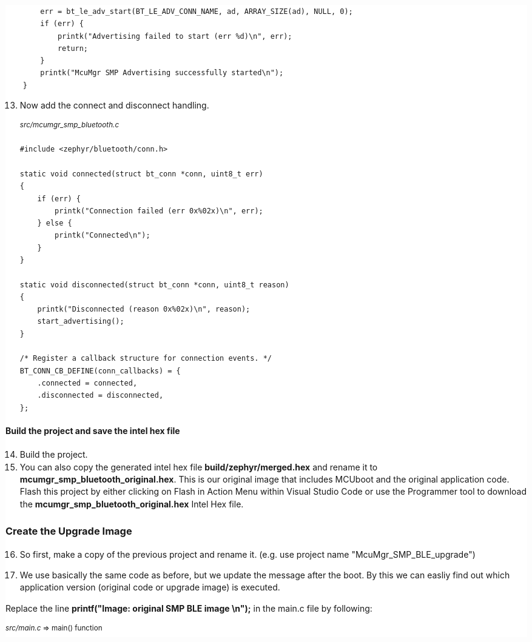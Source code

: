            err = bt_le_adv_start(BT_LE_ADV_CONN_NAME, ad, ARRAY_SIZE(ad), NULL, 0);
            if (err) {
                printk("Advertising failed to start (err %d)\n", err);
                return;
            }
            printk("McuMgr SMP Advertising successfully started\n");
        }

13) Now add the connect and disconnect handling.

	<sup>_src/mcumgr_smp_bluetooth.c_</sup>

        #include <zephyr/bluetooth/conn.h>

        static void connected(struct bt_conn *conn, uint8_t err)
        {
            if (err) {
                printk("Connection failed (err 0x%02x)\n", err);
            } else {
                printk("Connected\n");
            }
        }

        static void disconnected(struct bt_conn *conn, uint8_t reason)
        {
            printk("Disconnected (reason 0x%02x)\n", reason);
            start_advertising();
        }

        /* Register a callback structure for connection events. */
        BT_CONN_CB_DEFINE(conn_callbacks) = {
            .connected = connected,
            .disconnected = disconnected,
        };
    
#### Build the project and save the intel hex file

14) Build the project.
15) You can also copy the generated intel hex file __build/zephyr/merged.hex__ and rename it to __mcumgr_smp_bluetooth_original.hex__. This is our original image that includes MCUboot and the original application code. Flash this project by either clicking on Flash in Action Menu within Visual Studio Code or use the Programmer tool to download the __mcumgr_smp_bluetooth_original.hex__ Intel Hex file.

### Create the Upgrade Image

16) So first, make a copy of the previous project and rename it. (e.g. use project name "McuMgr_SMP_BLE_upgrade")

17) We use basically the same code as before, but we update the message after the boot. By this we can easliy find out which application version (original code or upgrade image) is executed. 

   Replace the line __printf("Image: original SMP BLE image \n");__ in the main.c file by following:

<sup>_src/main.c_ => main() function</sup>
